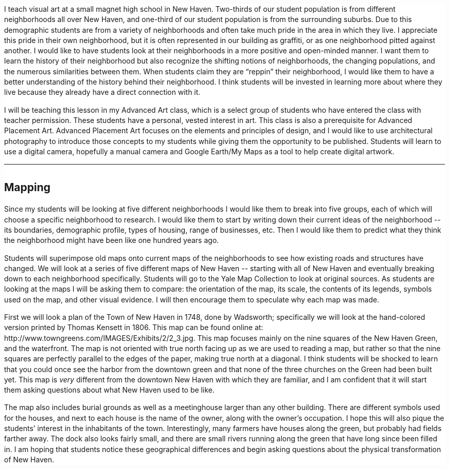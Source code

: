 I teach visual art at a small magnet high school in New Haven. Two-thirds of our student population is from different neighborhoods all over New Haven, and one-third of our student population is from the surrounding suburbs. Due to this demographic students are from a variety of neighborhoods and often take much pride in the area in which they live. I appreciate this pride in their own neighborhood, but it is often represented in our building as graffiti, or as one neighborhood pitted against another. I would like to have students look at their neighborhoods in a more positive and open-minded manner.  I want them to learn the history of their neighborhood but also recognize the shifting notions of neighborhoods, the changing populations, and the numerous similarities between them. When students claim they are “reppin” their neighborhood, I would like them to have a better understanding of the history behind their neighborhood. I think students will be invested in learning more about where they live because they already have a direct connection with it.
</p>
<p>
I will be teaching this lesson in my Advanced Art class, which is a select group of students who have entered the class with teacher permission. These students have a personal, vested interest in art. This class is also a prerequisite for Advanced Placement Art. Advanced Placement Art focuses on the elements and principles of design, and I would like to use architectural photography to introduce those concepts to my students while giving them the opportunity to be published. Students will learn to use a digital camera, hopefully a manual camera and Google Earth/My Maps as a tool to help create digital artwork.
</p>
<hr/>
<h2>
Mapping
</h2>
<p>
Since my students will be looking at five different neighborhoods I would like them to break into five groups, each of which will choose a specific neighborhood to research. I would like them to start by writing down their current ideas of the neighborhood -- its boundaries, demographic profile, types of housing, range of businesses, etc. Then I would like them to predict what they think the neighborhood might have been like one hundred years ago.
</p>
<p>
Students will superimpose old maps onto current maps of the neighborhoods to see how existing roads and structures have changed. We will look at a series of five different maps of New Haven -- starting with all of New Haven and eventually breaking down to each neighborhood specifically. Students will go to the Yale Map Collection to look at original sources. As students are looking at the maps I will be asking them to compare: the orientation of the map, its scale, the contents of its legends, symbols used on the map, and other visual evidence.  I will then encourage them to speculate why each map was made.
</p>
<p>
First we will look a plan of the Town of New Haven in 1748, done by Wadsworth; specifically we will look at the hand-colored version printed by Thomas Kensett in 1806. This map can be found online at: http://www.towngreens.com/IMAGES/Exhibits/2/2_3.jpg. This map focuses mainly on the nine squares of the New Haven Green, and the waterfront. The map is not oriented with true north facing up as we are used to reading a map, but rather so that the nine squares are perfectly parallel to the edges of the paper, making true north at a diagonal. I think students will be shocked to learn that you could once see the harbor from the downtown green and that none of the three churches on the Green had been built yet. This map is
<i>
very
</i>
different from the downtown New Haven with which they are familiar, and I am confident that it will start them asking questions about what New Haven used to be like.
</p>
<p>
The map also includes burial grounds as well as a meetinghouse larger than any other building. There are different symbols used for the houses, and next to each house is the name of the owner, along with the owner’s occupation. I hope this will also pique the students’ interest in the inhabitants of the town. Interestingly, many farmers have houses along the green, but probably had fields farther away. The dock also looks fairly small, and there are small rivers running along the green that have long since been filled in. I am hoping that students notice these geographical differences and begin asking questions about the physical transformation of New Haven.